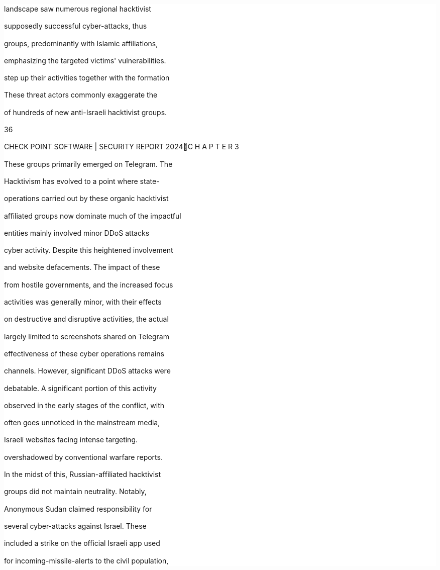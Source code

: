 landscape saw numerous regional hacktivist 

supposedly successful cyber\-attacks, thus 

groups, predominantly with Islamic affiliations, 

emphasizing the targeted victims' vulnerabilities. 

step up their activities together with the formation 

These threat actors commonly exaggerate the 

of hundreds of new anti\-Israeli hacktivist groups. 

36

CHECK POINT SOFTWARE \| SECURITY REPORT 2024C H A P T E R 3

These groups primarily emerged on Telegram. The 

Hacktivism has evolved to a point where state\-

operations carried out by these organic hacktivist 

affiliated groups now dominate much of the impactful 

entities mainly involved minor DDoS attacks 

cyber activity. Despite this heightened involvement 

and website defacements. The impact of these 

from hostile governments, and the increased focus 

activities was generally minor, with their effects 

on destructive and disruptive activities, the actual 

largely limited to screenshots shared on Telegram 

effectiveness of these cyber operations remains 

channels. However, significant DDoS attacks were 

debatable. A significant portion of this activity 

observed in the early stages of the conflict, with 

often goes unnoticed in the mainstream media, 

Israeli websites facing intense targeting.

overshadowed by conventional warfare reports. 

In the midst of this, Russian\-affiliated hacktivist 

groups did not maintain neutrality. Notably, 

Anonymous Sudan claimed responsibility for 

several cyber\-attacks against Israel. These 

included a strike on the official Israeli app used 

for incoming\-missile\-alerts to the civil population, 
